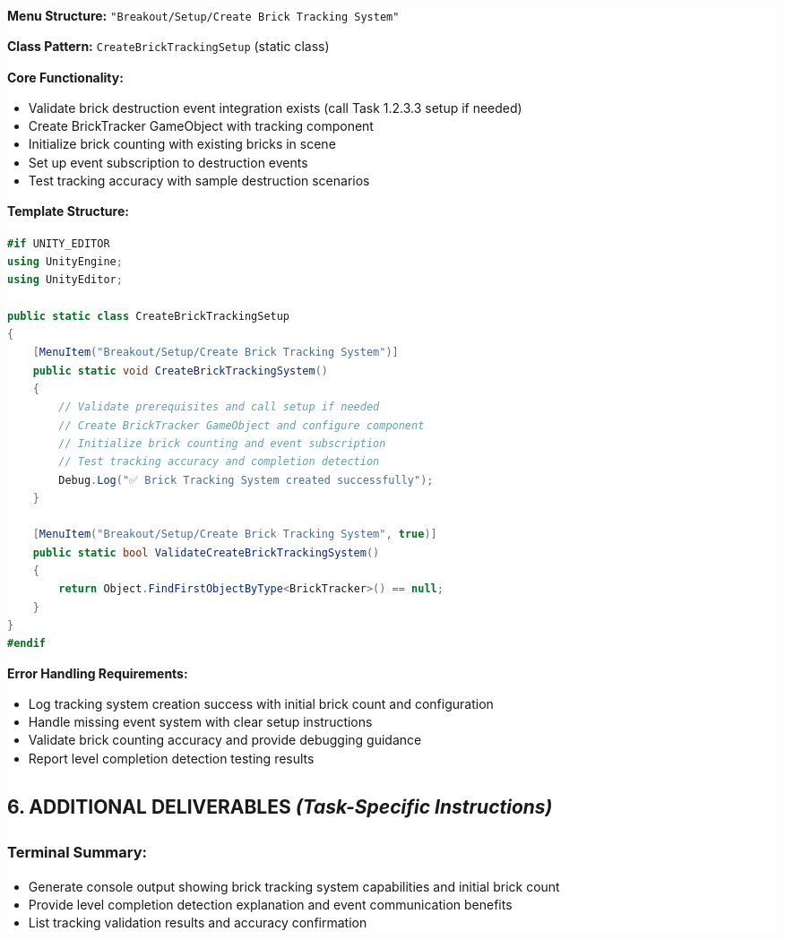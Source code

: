 **Menu Structure:** `"Breakout/Setup/Create Brick Tracking System"`

**Class Pattern:** `CreateBrickTrackingSetup` (static class)

**Core Functionality:**

- Validate brick destruction event integration exists (call Task 1.2.3.3 setup if needed)
- Create BrickTracker GameObject with tracking component
- Initialize brick counting with existing bricks in scene
- Set up event subscription to destruction events
- Test tracking accuracy with sample destruction scenarios

**Template Structure:**

```csharp
#if UNITY_EDITOR
using UnityEngine;
using UnityEditor;

public static class CreateBrickTrackingSetup
{
    [MenuItem("Breakout/Setup/Create Brick Tracking System")]
    public static void CreateBrickTrackingSystem()
    {
        // Validate prerequisites and call setup if needed
        // Create BrickTracker GameObject and configure component
        // Initialize brick counting and event subscription
        // Test tracking accuracy and completion detection
        Debug.Log("✅ Brick Tracking System created successfully");
    }

    [MenuItem("Breakout/Setup/Create Brick Tracking System", true)]
    public static bool ValidateCreateBrickTrackingSystem()
    {
        return Object.FindFirstObjectByType<BrickTracker>() == null;
    }
}
#endif
```

**Error Handling Requirements:**

- Log tracking system creation success with initial brick count and configuration
- Handle missing event system with clear setup instructions
- Validate brick counting accuracy and provide debugging guidance
- Report level completion detection testing results

## **6. ADDITIONAL DELIVERABLES** *(Task-Specific Instructions)*

### **Terminal Summary:**

- Generate console output showing brick tracking system capabilities and initial brick count
- Provide level completion detection explanation and event communication benefits
- List tracking validation results and accuracy confirmation
